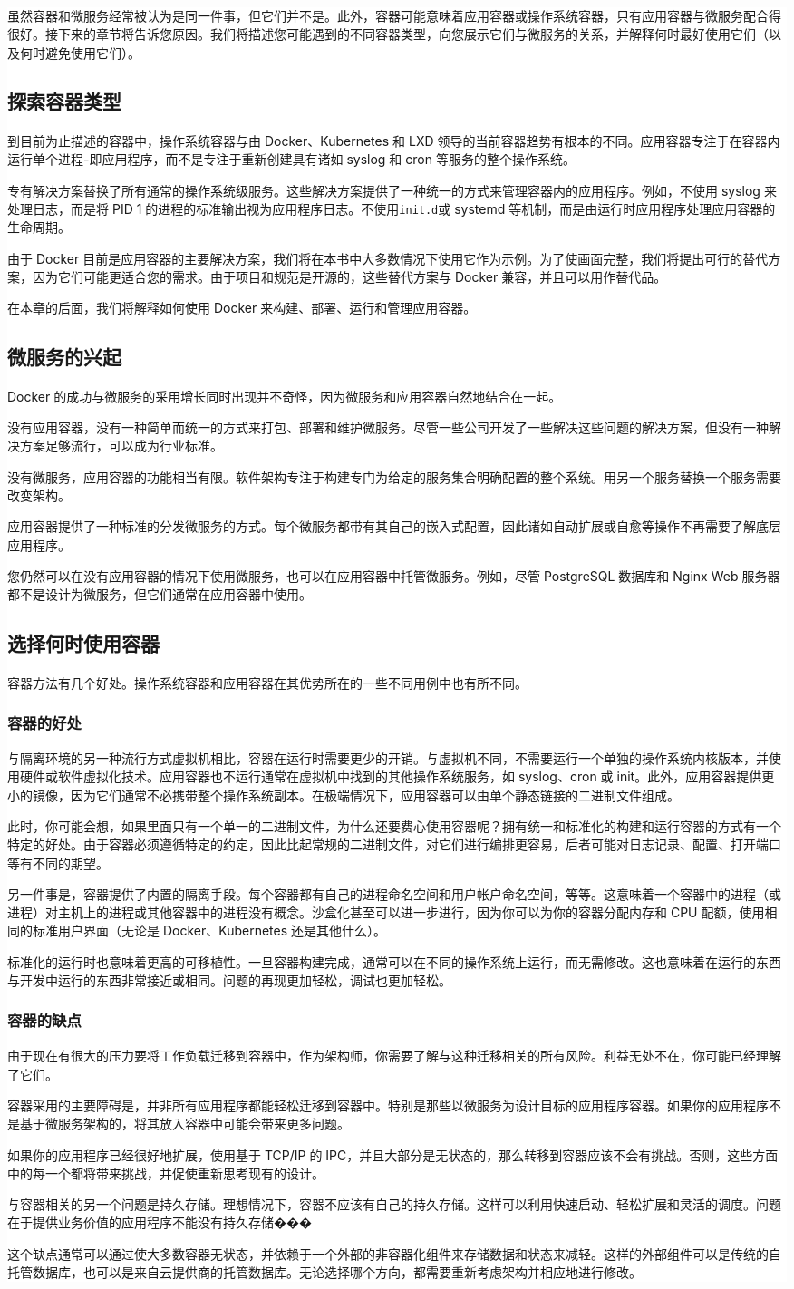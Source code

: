 虽然容器和微服务经常被认为是同一件事，但它们并不是。此外，容器可能意味着应用容器或操作系统容器，只有应用容器与微服务配合得很好。接下来的章节将告诉您原因。我们将描述您可能遇到的不同容器类型，向您展示它们与微服务的关系，并解释何时最好使用它们（以及何时避免使用它们）。

## 探索容器类型

到目前为止描述的容器中，操作系统容器与由 Docker、Kubernetes 和 LXD 领导的当前容器趋势有根本的不同。应用容器专注于在容器内运行单个进程-即应用程序，而不是专注于重新创建具有诸如 syslog 和 cron 等服务的整个操作系统。

专有解决方案替换了所有通常的操作系统级服务。这些解决方案提供了一种统一的方式来管理容器内的应用程序。例如，不使用 syslog 来处理日志，而是将 PID 1 的进程的标准输出视为应用程序日志。不使用`init.d`或 systemd 等机制，而是由运行时应用程序处理应用容器的生命周期。

由于 Docker 目前是应用容器的主要解决方案，我们将在本书中大多数情况下使用它作为示例。为了使画面完整，我们将提出可行的替代方案，因为它们可能更适合您的需求。由于项目和规范是开源的，这些替代方案与 Docker 兼容，并且可以用作替代品。

在本章的后面，我们将解释如何使用 Docker 来构建、部署、运行和管理应用容器。

## 微服务的兴起

Docker 的成功与微服务的采用增长同时出现并不奇怪，因为微服务和应用容器自然地结合在一起。

没有应用容器，没有一种简单而统一的方式来打包、部署和维护微服务。尽管一些公司开发了一些解决这些问题的解决方案，但没有一种解决方案足够流行，可以成为行业标准。

没有微服务，应用容器的功能相当有限。软件架构专注于构建专门为给定的服务集合明确配置的整个系统。用另一个服务替换一个服务需要改变架构。

应用容器提供了一种标准的分发微服务的方式。每个微服务都带有其自己的嵌入式配置，因此诸如自动扩展或自愈等操作不再需要了解底层应用程序。

您仍然可以在没有应用容器的情况下使用微服务，也可以在应用容器中托管微服务。例如，尽管 PostgreSQL 数据库和 Nginx Web 服务器都不是设计为微服务，但它们通常在应用容器中使用。

## 选择何时使用容器

容器方法有几个好处。操作系统容器和应用容器在其优势所在的一些不同用例中也有所不同。

### 容器的好处

与隔离环境的另一种流行方式虚拟机相比，容器在运行时需要更少的开销。与虚拟机不同，不需要运行一个单独的操作系统内核版本，并使用硬件或软件虚拟化技术。应用容器也不运行通常在虚拟机中找到的其他操作系统服务，如 syslog、cron 或 init。此外，应用容器提供更小的镜像，因为它们通常不必携带整个操作系统副本。在极端情况下，应用容器可以由单个静态链接的二进制文件组成。

此时，你可能会想，如果里面只有一个单一的二进制文件，为什么还要费心使用容器呢？拥有统一和标准化的构建和运行容器的方式有一个特定的好处。由于容器必须遵循特定的约定，因此比起常规的二进制文件，对它们进行编排更容易，后者可能对日志记录、配置、打开端口等有不同的期望。

另一件事是，容器提供了内置的隔离手段。每个容器都有自己的进程命名空间和用户帐户命名空间，等等。这意味着一个容器中的进程（或进程）对主机上的进程或其他容器中的进程没有概念。沙盒化甚至可以进一步进行，因为你可以为你的容器分配内存和 CPU 配额，使用相同的标准用户界面（无论是 Docker、Kubernetes 还是其他什么）。

标准化的运行时也意味着更高的可移植性。一旦容器构建完成，通常可以在不同的操作系统上运行，而无需修改。这也意味着在运行的东西与开发中运行的东西非常接近或相同。问题的再现更加轻松，调试也更加轻松。

### 容器的缺点

由于现在有很大的压力要将工作负载迁移到容器中，作为架构师，你需要了解与这种迁移相关的所有风险。利益无处不在，你可能已经理解了它们。

容器采用的主要障碍是，并非所有应用程序都能轻松迁移到容器中。特别是那些以微服务为设计目标的应用程序容器。如果你的应用程序不是基于微服务架构的，将其放入容器中可能会带来更多问题。

如果你的应用程序已经很好地扩展，使用基于 TCP/IP 的 IPC，并且大部分是无状态的，那么转移到容器应该不会有挑战。否则，这些方面中的每一个都将带来挑战，并促使重新思考现有的设计。

与容器相关的另一个问题是持久存储。理想情况下，容器不应该有自己的持久存储。这样可以利用快速启动、轻松扩展和灵活的调度。问题在于提供业务价值的应用程序不能没有持久存储���

这个缺点通常可以通过使大多数容器无状态，并依赖于一个外部的非容器化组件来存储数据和状态来减轻。这样的外部组件可以是传统的自托管数据库，也可以是来自云提供商的托管数据库。无论选择哪个方向，都需要重新考虑架构并相应地进行修改。
